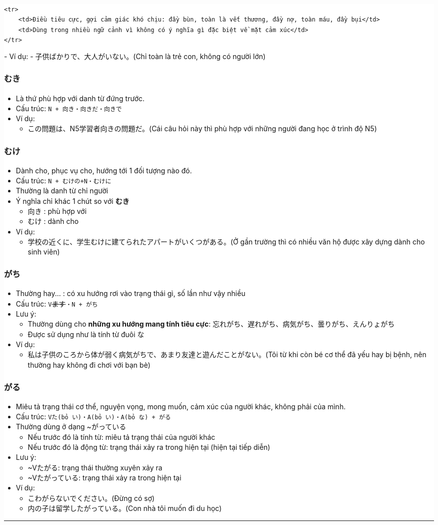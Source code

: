 	<tr>
		<td>Điều tiêu cực, gợi cảm giác khó chịu: đầy bùn, toàn là vết thương, đầy nợ, toàn máu, đầy bụi</td>
		<td>Dùng trong nhiều ngữ cảnh vì không có ý nghĩa gì đặc biệt về mặt cảm xúc</td>
	</tr>
</table>
- Ví dụ:
	- 子供ばかりで、大人がいない。(Chỉ toàn là trẻ con, không có người lớn)
	
### むき
- Là thứ phù hợp với danh từ đứng trước.
- Cấu trúc:
	`N + 向き・向きだ・向きで`
- Ví dụ: 
	- この問題は、N5学習者向きの問題だ。(Cái câu hỏi này thì phù hợp với những người đang học ở trình độ N5)

### むけ
- Dành cho, phục vụ cho, hướng tới 1 đối tượng nào đó.
- Cấu trúc:
	`N + むけの+N・むけに`
- Thường là danh từ chỉ người
- Ý nghĩa chỉ khác 1 chút so với **むき**
	- 向き : phù hợp với
	- むけ : dành cho
- Ví dụ:
	- 学校の近くに、学生むけに建てられたアパートがいくつがある。(Ở gần trường thì có nhiều văn hộ được xây dựng dành cho sinh viên)

### がち
- Thường hay... : có xu hướng rơi vào trạng thái gì, số lần như vậy nhiều
- Cấu trúc:
	`V`<del>ます</del>`・N + がち`
- Lưu ý:
	- Thường dùng cho **những xu hướng mang tính tiêu cực**: 忘れがち、遅れがち、病気がち、曇りがち、えんりょがち
	- Được sử dụng như là tính từ đuôi な
- Ví dụ:
	- 私は子供のころから体が弱く病気がちで、あまり友達と遊んだことがない。(Tôi từ khi còn bé cơ thể đã yếu hay bị bệnh, nên thường hay không đi chơi với bạn bè)
	
### がる
- Miêu tả trạng thái cơ thể, nguyện vọng, mong muốn, cảm xúc của người khác, không phải của mình.
- Cấu trúc:
	`Vた(bỏ い)・A(bỏ い)・A(bỏ な) + がる` 
- Thường dùng ở dạng ~がっている
	- Nếu trước đó là tính từ: miêu tả trạng thái của người khác
	- Nếu trước đó là động từ: trạng thái xảy ra trong hiện tại (hiện tại tiếp diễn)
- Lưu ý:
	- ~Vたがる: trạng thái thường xuyên xảy ra
	- ~Vたがっている: trạng thái xảy ra trong hiện tại
- Ví dụ: 
	- こわがらないでください。(Đừng có sợ)
	- 内の子は留学したがっている。(Con nhà tôi muốn đi du học)

---